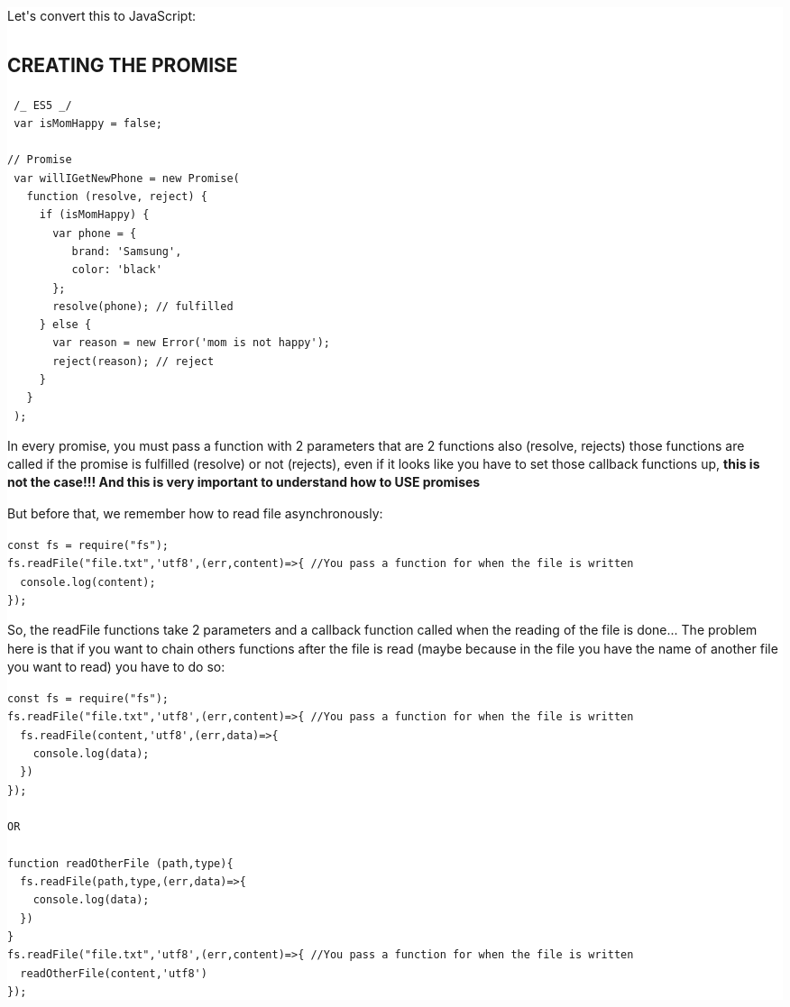 Let's convert this to JavaScript:

## CREATING THE PROMISE

```
 /_ ES5 _/
 var isMomHappy = false;

// Promise
 var willIGetNewPhone = new Promise( 
   function (resolve, reject) {
     if (isMomHappy) {
       var phone = {
          brand: 'Samsung',
          color: 'black'
       };
       resolve(phone); // fulfilled
     } else {
       var reason = new Error('mom is not happy');
       reject(reason); // reject
     }
   }
 );
```

In every promise, you must pass a function with 2 parameters that are 2 functions also (resolve, rejects) those functions are called if the promise is fulfilled (resolve) or not (rejects), even if it looks like you have to set those callback functions up, **this is not the case!!! And this is very important to understand how to USE promises**

But before that, we remember how to read file asynchronously:

```
const fs = require("fs");
fs.readFile("file.txt",'utf8',(err,content)=>{ //You pass a function for when the file is written
  console.log(content);
});
```

So, the readFile functions take 2 parameters and a callback function called when the reading of the file is done... The problem here is that if you want to chain others functions after the file is read (maybe because in the file you have the name of another file you want to read) you have to do so:

```
const fs = require("fs");
fs.readFile("file.txt",'utf8',(err,content)=>{ //You pass a function for when the file is written
  fs.readFile(content,'utf8',(err,data)=>{
    console.log(data);
  })
});

OR

function readOtherFile (path,type){
  fs.readFile(path,type,(err,data)=>{
    console.log(data);
  })
}
fs.readFile("file.txt",'utf8',(err,content)=>{ //You pass a function for when the file is written
  readOtherFile(content,'utf8')
});
```
